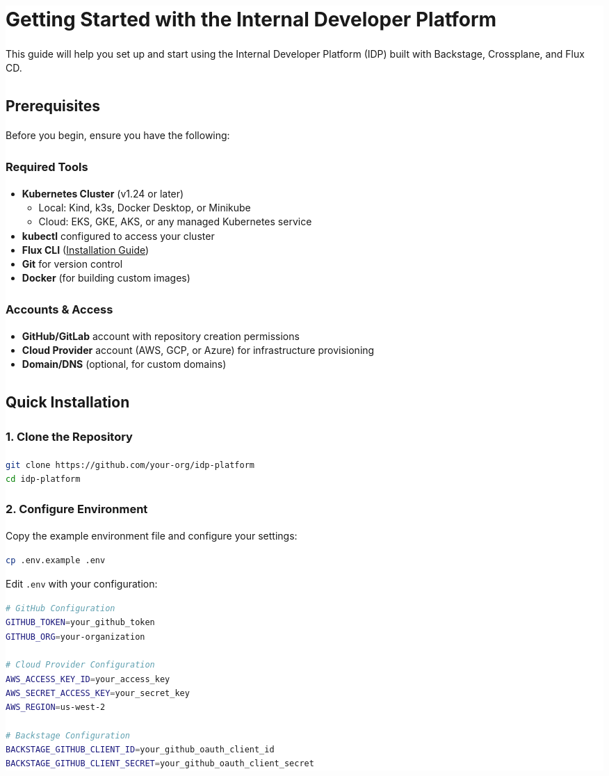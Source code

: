 # Getting Started with the Internal Developer Platform

This guide will help you set up and start using the Internal Developer Platform (IDP) built with Backstage, Crossplane, and Flux CD.

## Prerequisites

Before you begin, ensure you have the following:

### Required Tools
- **Kubernetes Cluster** (v1.24 or later)
  - Local: Kind, k3s, Docker Desktop, or Minikube
  - Cloud: EKS, GKE, AKS, or any managed Kubernetes service
- **kubectl** configured to access your cluster
- **Flux CLI** ([Installation Guide](https://fluxcd.io/flux/installation/))
- **Git** for version control
- **Docker** (for building custom images)

### Accounts & Access
- **GitHub/GitLab** account with repository creation permissions
- **Cloud Provider** account (AWS, GCP, or Azure) for infrastructure provisioning
- **Domain/DNS** (optional, for custom domains)

## Quick Installation

### 1. Clone the Repository

```bash
git clone https://github.com/your-org/idp-platform
cd idp-platform
```

### 2. Configure Environment

Copy the example environment file and configure your settings:

```bash
cp .env.example .env
```

Edit `.env` with your configuration:

```bash
# GitHub Configuration
GITHUB_TOKEN=your_github_token
GITHUB_ORG=your-organization

# Cloud Provider Configuration
AWS_ACCESS_KEY_ID=your_access_key
AWS_SECRET_ACCESS_KEY=your_secret_key
AWS_REGION=us-west-2

# Backstage Configuration
BACKSTAGE_GITHUB_CLIENT_ID=your_github_oauth_client_id
BACKSTAGE_GITHUB_CLIENT_SECRET=your_github_oauth_client_secret
```
